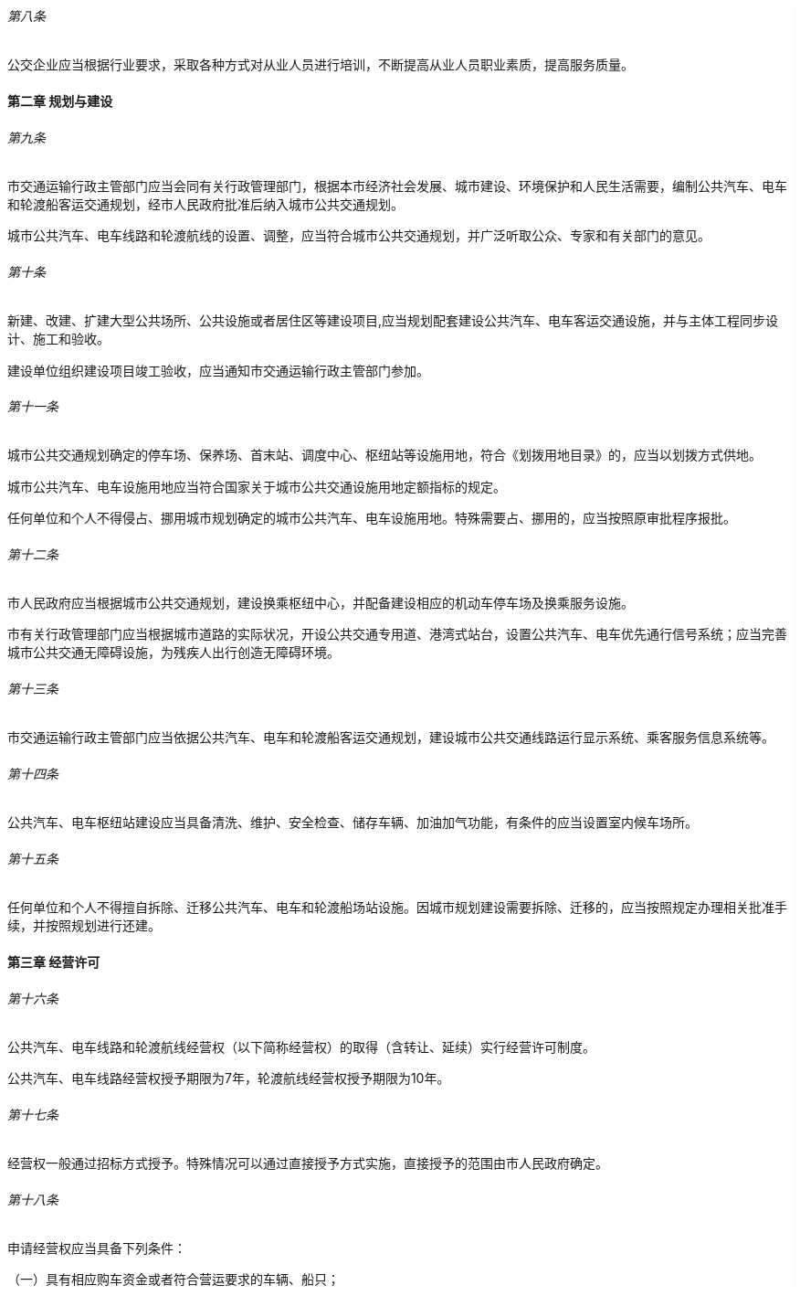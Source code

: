 ###### 第八条

公交企业应当根据行业要求，采取各种方式对从业人员进行培训，不断提高从业人员职业素质，提高服务质量。

#### 第二章 规划与建设

###### 第九条

市交通运输行政主管部门应当会同有关行政管理部门，根据本市经济社会发展、城市建设、环境保护和人民生活需要，编制公共汽车、电车和轮渡船客运交通规划，经市人民政府批准后纳入城市公共交通规划。

城市公共汽车、电车线路和轮渡航线的设置、调整，应当符合城市公共交通规划，并广泛听取公众、专家和有关部门的意见。

###### 第十条

新建、改建、扩建大型公共场所、公共设施或者居住区等建设项目,应当规划配套建设公共汽车、电车客运交通设施，并与主体工程同步设计、施工和验收。

建设单位组织建设项目竣工验收，应当通知市交通运输行政主管部门参加。

###### 第十一条

城市公共交通规划确定的停车场、保养场、首末站、调度中心、枢纽站等设施用地，符合《划拨用地目录》的，应当以划拨方式供地。

城市公共汽车、电车设施用地应当符合国家关于城市公共交通设施用地定额指标的规定。

任何单位和个人不得侵占、挪用城市规划确定的城市公共汽车、电车设施用地。特殊需要占、挪用的，应当按照原审批程序报批。

###### 第十二条

市人民政府应当根据城市公共交通规划，建设换乘枢纽中心，并配备建设相应的机动车停车场及换乘服务设施。

市有关行政管理部门应当根据城市道路的实际状况，开设公共交通专用道、港湾式站台，设置公共汽车、电车优先通行信号系统；应当完善城市公共交通无障碍设施，为残疾人出行创造无障碍环境。

###### 第十三条

市交通运输行政主管部门应当依据公共汽车、电车和轮渡船客运交通规划，建设城市公共交通线路运行显示系统、乘客服务信息系统等。

###### 第十四条

公共汽车、电车枢纽站建设应当具备清洗、维护、安全检查、储存车辆、加油加气功能，有条件的应当设置室内候车场所。

###### 第十五条

任何单位和个人不得擅自拆除、迁移公共汽车、电车和轮渡船场站设施。因城市规划建设需要拆除、迁移的，应当按照规定办理相关批准手续，并按照规划进行还建。

#### 第三章 经营许可

###### 第十六条

公共汽车、电车线路和轮渡航线经营权（以下简称经营权）的取得（含转让、延续）实行经营许可制度。

公共汽车、电车线路经营权授予期限为7年，轮渡航线经营权授予期限为10年。

###### 第十七条

经营权一般通过招标方式授予。特殊情况可以通过直接授予方式实施，直接授予的范围由市人民政府确定。

###### 第十八条

申请经营权应当具备下列条件：

（一）具有相应购车资金或者符合营运要求的车辆、船只；
